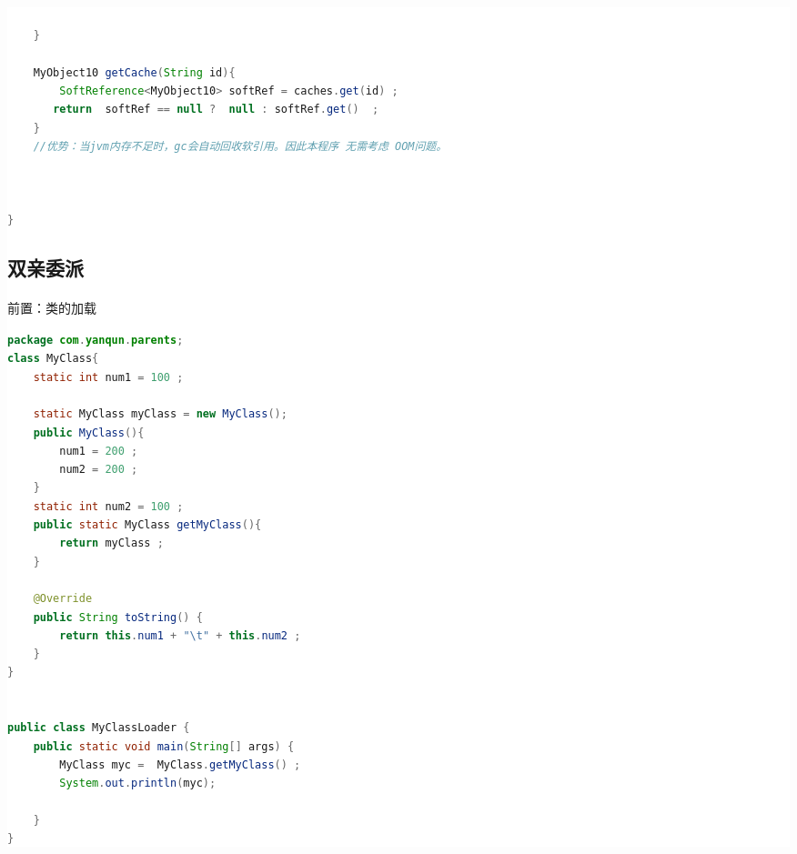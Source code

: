 ```java

    }

    MyObject10 getCache(String id){
        SoftReference<MyObject10> softRef = caches.get(id) ;
       return  softRef == null ?  null : softRef.get()  ;
    }
    //优势：当jvm内存不足时，gc会自动回收软引用。因此本程序 无需考虑 OOM问题。



}

```



## 双亲委派

前置：类的加载

```java
package com.yanqun.parents;
class MyClass{
    static int num1 = 100 ;

    static MyClass myClass = new MyClass();
    public MyClass(){
        num1 = 200 ;
        num2 = 200 ;
    }
    static int num2 = 100 ;
    public static MyClass getMyClass(){
        return myClass ;
    }

    @Override
    public String toString() {
        return this.num1 + "\t" + this.num2 ;
    }
}


public class MyClassLoader {
    public static void main(String[] args) {
        MyClass myc =  MyClass.getMyClass() ;
        System.out.println(myc);

    }
}

```
